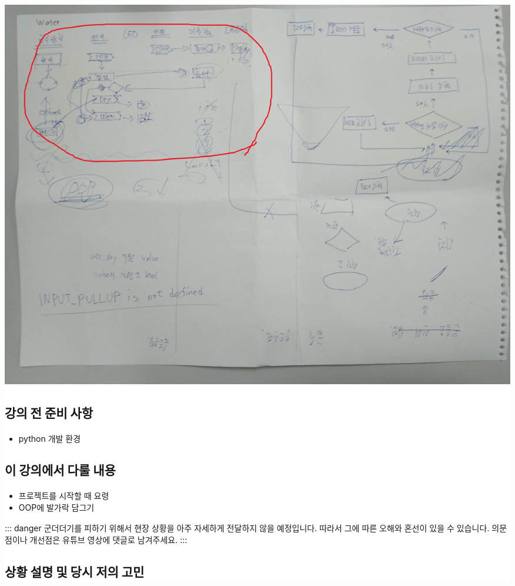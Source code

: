 ![](./IMG_20190907_081047.jpg)


## 강의 전 준비 사항

* python 개발 환경


## 이 강의에서 다룰 내용

* 프로젝트를 시작할 때 요령
* OOP에 발가락 담그기


::: danger
군더더기를 피하기 위해서 현장 상황을 아주 자세하게 전달하지 않을 예정입니다. 따라서 그에 따른 오해와 혼선이 있을 수 있습니다. 의문점이나 개선점은 유튜브 영상에 댓글로 남겨주세요.
:::


## 상황 설명 및 당시 저의 고민
